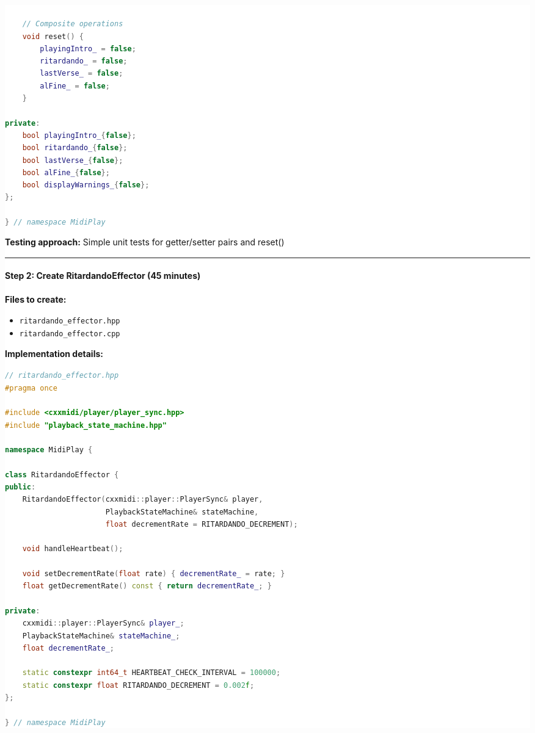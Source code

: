```cpp
    
    // Composite operations
    void reset() {
        playingIntro_ = false;
        ritardando_ = false;
        lastVerse_ = false;
        alFine_ = false;
    }
    
private:
    bool playingIntro_{false};
    bool ritardando_{false};
    bool lastVerse_{false};
    bool alFine_{false};
    bool displayWarnings_{false};
};

} // namespace MidiPlay
```

**Testing approach:** Simple unit tests for getter/setter pairs and reset()

---

#### Step 2: Create RitardandoEffector (45 minutes)

**Files to create:**
- `ritardando_effector.hpp`
- `ritardando_effector.cpp`

**Implementation details:**
```cpp
// ritardando_effector.hpp
#pragma once

#include <cxxmidi/player/player_sync.hpp>
#include "playback_state_machine.hpp"

namespace MidiPlay {

class RitardandoEffector {
public:
    RitardandoEffector(cxxmidi::player::PlayerSync& player,
                       PlaybackStateMachine& stateMachine,
                       float decrementRate = RITARDANDO_DECREMENT);
    
    void handleHeartbeat();
    
    void setDecrementRate(float rate) { decrementRate_ = rate; }
    float getDecrementRate() const { return decrementRate_; }
    
private:
    cxxmidi::player::PlayerSync& player_;
    PlaybackStateMachine& stateMachine_;
    float decrementRate_;
    
    static constexpr int64_t HEARTBEAT_CHECK_INTERVAL = 100000;
    static constexpr float RITARDANDO_DECREMENT = 0.002f;
};

} // namespace MidiPlay
```
